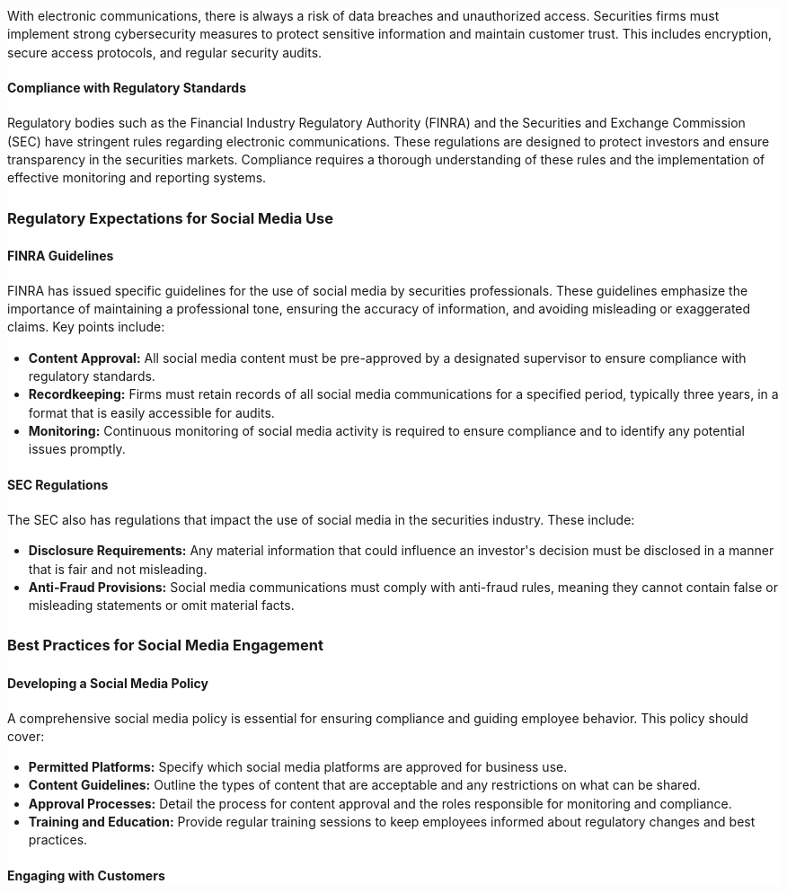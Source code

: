 With electronic communications, there is always a risk of data breaches and unauthorized access. Securities firms must implement strong cybersecurity measures to protect sensitive information and maintain customer trust. This includes encryption, secure access protocols, and regular security audits.

#### Compliance with Regulatory Standards

Regulatory bodies such as the Financial Industry Regulatory Authority (FINRA) and the Securities and Exchange Commission (SEC) have stringent rules regarding electronic communications. These regulations are designed to protect investors and ensure transparency in the securities markets. Compliance requires a thorough understanding of these rules and the implementation of effective monitoring and reporting systems.

### Regulatory Expectations for Social Media Use

#### FINRA Guidelines

FINRA has issued specific guidelines for the use of social media by securities professionals. These guidelines emphasize the importance of maintaining a professional tone, ensuring the accuracy of information, and avoiding misleading or exaggerated claims. Key points include:

- **Content Approval:** All social media content must be pre-approved by a designated supervisor to ensure compliance with regulatory standards.
- **Recordkeeping:** Firms must retain records of all social media communications for a specified period, typically three years, in a format that is easily accessible for audits.
- **Monitoring:** Continuous monitoring of social media activity is required to ensure compliance and to identify any potential issues promptly.

#### SEC Regulations

The SEC also has regulations that impact the use of social media in the securities industry. These include:

- **Disclosure Requirements:** Any material information that could influence an investor's decision must be disclosed in a manner that is fair and not misleading.
- **Anti-Fraud Provisions:** Social media communications must comply with anti-fraud rules, meaning they cannot contain false or misleading statements or omit material facts.

### Best Practices for Social Media Engagement

#### Developing a Social Media Policy

A comprehensive social media policy is essential for ensuring compliance and guiding employee behavior. This policy should cover:

- **Permitted Platforms:** Specify which social media platforms are approved for business use.
- **Content Guidelines:** Outline the types of content that are acceptable and any restrictions on what can be shared.
- **Approval Processes:** Detail the process for content approval and the roles responsible for monitoring and compliance.
- **Training and Education:** Provide regular training sessions to keep employees informed about regulatory changes and best practices.

#### Engaging with Customers
